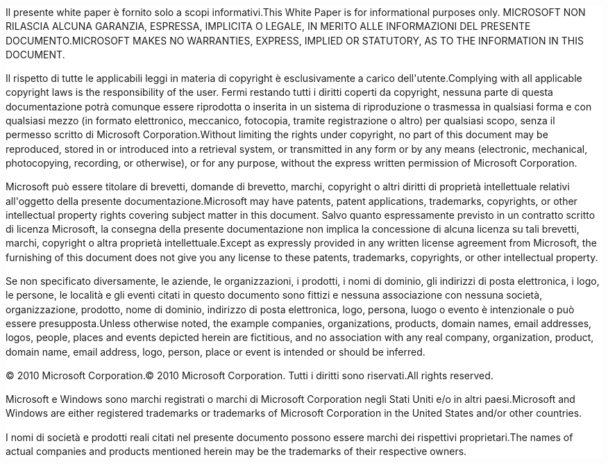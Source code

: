 <span data-ttu-id="3fc0d-314">Il presente white paper è fornito solo a scopi informativi.</span><span class="sxs-lookup"><span data-stu-id="3fc0d-314">This White Paper is for informational purposes only.</span></span> <span data-ttu-id="3fc0d-315">MICROSOFT NON RILASCIA ALCUNA GARANZIA, ESPRESSA, IMPLICITA O LEGALE, IN MERITO ALLE INFORMAZIONI DEL PRESENTE DOCUMENTO.</span><span class="sxs-lookup"><span data-stu-id="3fc0d-315">MICROSOFT MAKES NO WARRANTIES, EXPRESS, IMPLIED OR STATUTORY, AS TO THE INFORMATION IN THIS DOCUMENT.</span></span>

<span data-ttu-id="3fc0d-316">Il rispetto di tutte le applicabili leggi in materia di copyright è esclusivamente a carico dell'utente.</span><span class="sxs-lookup"><span data-stu-id="3fc0d-316">Complying with all applicable copyright laws is the responsibility of the user.</span></span> <span data-ttu-id="3fc0d-317">Fermi restando tutti i diritti coperti da copyright, nessuna parte di questa documentazione potrà comunque essere riprodotta o inserita in un sistema di riproduzione o trasmessa in qualsiasi forma e con qualsiasi mezzo (in formato elettronico, meccanico, fotocopia, tramite registrazione o altro) per qualsiasi scopo, senza il permesso scritto di Microsoft Corporation.</span><span class="sxs-lookup"><span data-stu-id="3fc0d-317">Without limiting the rights under copyright, no part of this document may be reproduced, stored in or introduced into a retrieval system, or transmitted in any form or by any means (electronic, mechanical, photocopying, recording, or otherwise), or for any purpose, without the express written permission of Microsoft Corporation.</span></span>

<span data-ttu-id="3fc0d-318">Microsoft può essere titolare di brevetti, domande di brevetto, marchi, copyright o altri diritti di proprietà intellettuale relativi all'oggetto della presente documentazione.</span><span class="sxs-lookup"><span data-stu-id="3fc0d-318">Microsoft may have patents, patent applications, trademarks, copyrights, or other intellectual property rights covering subject matter in this document.</span></span> <span data-ttu-id="3fc0d-319">Salvo quanto espressamente previsto in un contratto scritto di licenza Microsoft, la consegna della presente documentazione non implica la concessione di alcuna licenza su tali brevetti, marchi, copyright o altra proprietà intellettuale.</span><span class="sxs-lookup"><span data-stu-id="3fc0d-319">Except as expressly provided in any written license agreement from Microsoft, the furnishing of this document does not give you any license to these patents, trademarks, copyrights, or other intellectual property.</span></span>

<span data-ttu-id="3fc0d-320">Se non specificato diversamente, le aziende, le organizzazioni, i prodotti, i nomi di dominio, gli indirizzi di posta elettronica, i logo, le persone, le località e gli eventi citati in questo documento sono fittizi e nessuna associazione con nessuna società, organizzazione, prodotto, nome di dominio, indirizzo di posta elettronica, logo, persona, luogo o evento è intenzionale o può essere presupposta.</span><span class="sxs-lookup"><span data-stu-id="3fc0d-320">Unless otherwise noted, the example companies, organizations, products, domain names, email addresses, logos, people, places and events depicted herein are fictitious, and no association with any real company, organization, product, domain name, email address, logo, person, place or event is intended or should be inferred.</span></span>

<span data-ttu-id="3fc0d-321">© 2010 Microsoft Corporation.</span><span class="sxs-lookup"><span data-stu-id="3fc0d-321">© 2010 Microsoft Corporation.</span></span> <span data-ttu-id="3fc0d-322">Tutti i diritti sono riservati.</span><span class="sxs-lookup"><span data-stu-id="3fc0d-322">All rights reserved.</span></span>

<span data-ttu-id="3fc0d-323">Microsoft e Windows sono marchi registrati o marchi di Microsoft Corporation negli Stati Uniti e/o in altri paesi.</span><span class="sxs-lookup"><span data-stu-id="3fc0d-323">Microsoft and Windows are either registered trademarks or trademarks of Microsoft Corporation in the United States and/or other countries.</span></span>

<span data-ttu-id="3fc0d-324">I nomi di società e prodotti reali citati nel presente documento possono essere marchi dei rispettivi proprietari.</span><span class="sxs-lookup"><span data-stu-id="3fc0d-324">The names of actual companies and products mentioned herein may be the trademarks of their respective owners.</span></span>

